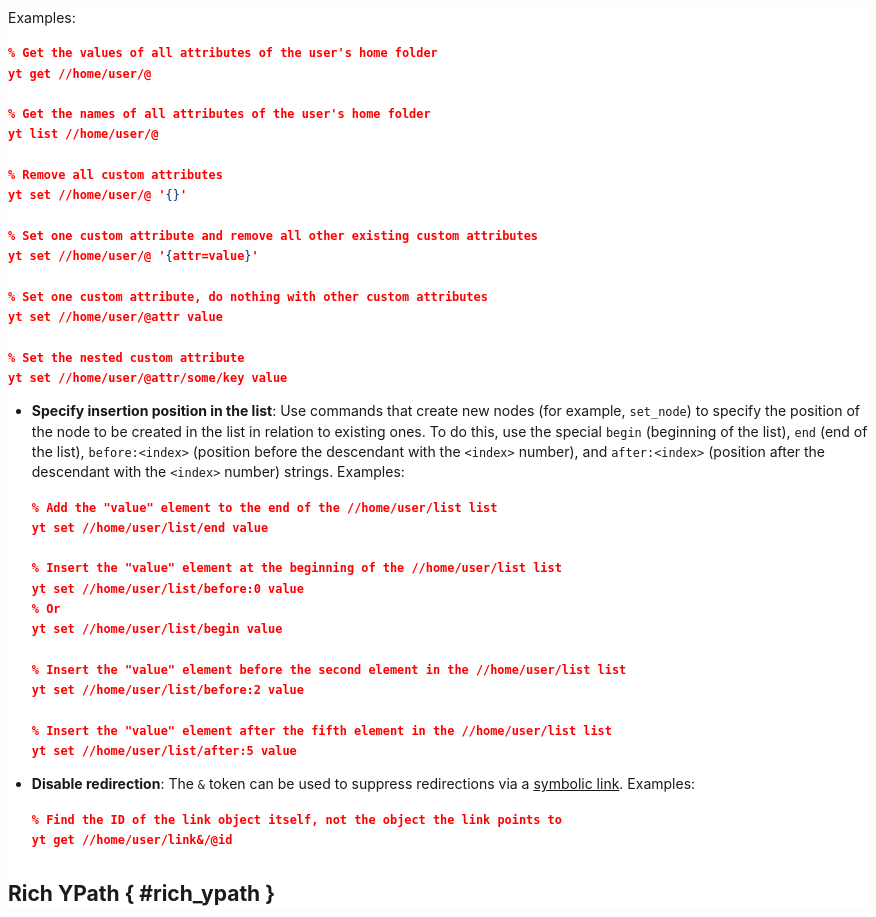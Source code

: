    Examples:

   ```json
   % Get the values of all attributes of the user's home folder
   yt get //home/user/@

   % Get the names of all attributes of the user's home folder
   yt list //home/user/@

   % Remove all custom attributes
   yt set //home/user/@ '{}'

   % Set one custom attribute and remove all other existing custom attributes
   yt set //home/user/@ '{attr=value}'

   % Set one custom attribute, do nothing with other custom attributes
   yt set //home/user/@attr value

   % Set the nested custom attribute
   yt set //home/user/@attr/some/key value
   ```

- **Specify insertion position in the list**: Use commands that create new nodes (for example, `set_node`) to specify the position of the node to be created in the list in relation to existing ones. To do this, use the special `begin` (beginning of the list), `end` (end of the list), `before:<index>` (position before the descendant with the `<index>` number), and `after:<index>` (position after the descendant with the `<index>` number) strings. Examples:

   ```json
   % Add the "value" element to the end of the //home/user/list list
   yt set //home/user/list/end value

   % Insert the "value" element at the beginning of the //home/user/list list
   yt set //home/user/list/before:0 value
   % Or
   yt set //home/user/list/begin value

   % Insert the "value" element before the second element in the //home/user/list list
   yt set //home/user/list/before:2 value

   % Insert the "value" element after the fifth element in the //home/user/list list
   yt set //home/user/list/after:5 value
   ```

- **Disable redirection**: The `&` token can be used to suppress redirections via a [symbolic link](../../../user-guide/storage/links.md).
   Examples:

   ```json
   % Find the ID of the link object itself, not the object the link points to
   yt get //home/user/link&/@id
   ```

## Rich YPath { #rich_ypath }
